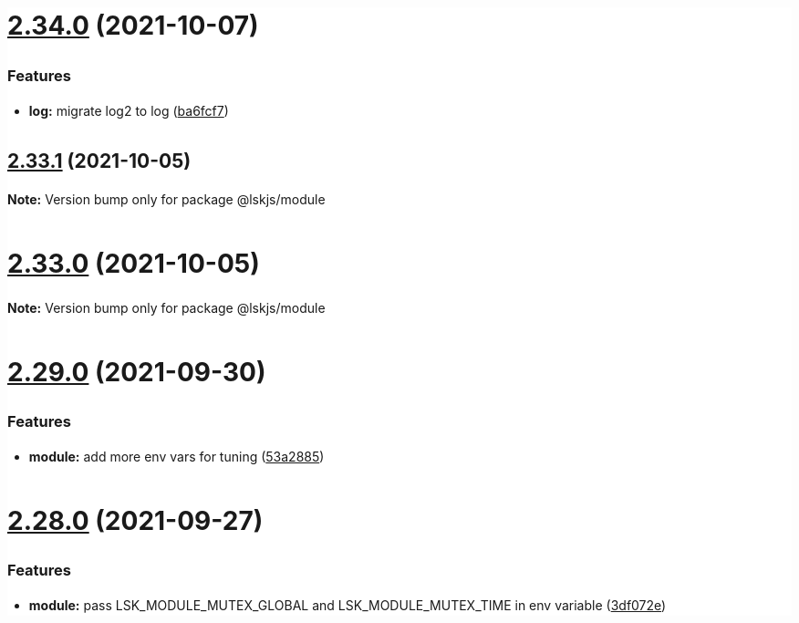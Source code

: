 


# [2.34.0](https://github.com/lskjs/lskjs/compare/v2.33.1...v2.34.0) (2021-10-07)


### Features

* **log:** migrate log2 to log ([ba6fcf7](https://github.com/lskjs/lskjs/commit/ba6fcf70c54c84fa61f6b496f92ffafdbd00344d))





## [2.33.1](https://github.com/lskjs/lskjs/compare/v2.33.0...v2.33.1) (2021-10-05)

**Note:** Version bump only for package @lskjs/module





# [2.33.0](https://github.com/lskjs/lskjs/compare/v2.32.1...v2.33.0) (2021-10-05)

**Note:** Version bump only for package @lskjs/module





# [2.29.0](https://github.com/lskjs/lskjs/compare/v2.28.0...v2.29.0) (2021-09-30)


### Features

* **module:** add more env vars for tuning ([53a2885](https://github.com/lskjs/lskjs/commit/53a2885cacd38f34ac5e62959348a0ba4af30be5))





# [2.28.0](https://github.com/lskjs/lskjs/compare/v2.27.0...v2.28.0) (2021-09-27)


### Features

* **module:** pass LSK_MODULE_MUTEX_GLOBAL and LSK_MODULE_MUTEX_TIME in env variable ([3df072e](https://github.com/lskjs/lskjs/commit/3df072e6677bf230f1feb8830b757a6de42afca1))



